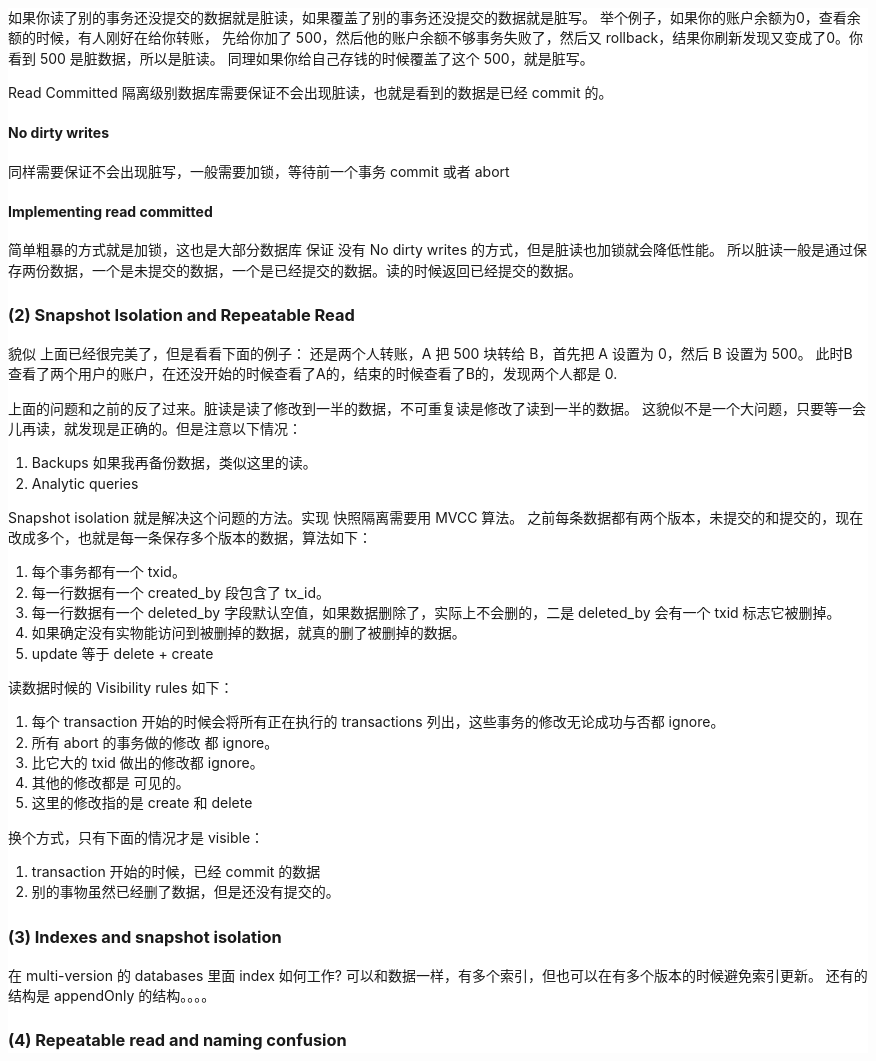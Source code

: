 如果你读了别的事务还没提交的数据就是脏读，如果覆盖了别的事务还没提交的数据就是脏写。
举个例子，如果你的账户余额为0，查看余额的时候，有人刚好在给你转账，
先给你加了 500，然后他的账户余额不够事务失败了，然后又 rollback，结果你刷新发现又变成了0。你看到 500 是脏数据，所以是脏读。
同理如果你给自己存钱的时候覆盖了这个 500，就是脏写。

Read Committed 隔离级别数据库需要保证不会出现脏读，也就是看到的数据是已经 commit 的。

#### No dirty writes

同样需要保证不会出现脏写，一般需要加锁，等待前一个事务 commit 或者 abort

#### Implementing read committed

简单粗暴的方式就是加锁，这也是大部分数据库 保证 没有 No dirty writes 的方式，但是脏读也加锁就会降低性能。
所以脏读一般是通过保存两份数据，一个是未提交的数据，一个是已经提交的数据。读的时候返回已经提交的数据。

### (2) Snapshot Isolation and Repeatable Read

貌似 上面已经很完美了，但是看看下面的例子：
还是两个人转账，A 把 500 块转给 B，首先把 A 设置为 0，然后 B 设置为 500。
此时B 查看了两个用户的账户，在还没开始的时候查看了A的，结束的时候查看了B的，发现两个人都是 0.

上面的问题和之前的反了过来。脏读是读了修改到一半的数据，不可重复读是修改了读到一半的数据。
这貌似不是一个大问题，只要等一会儿再读，就发现是正确的。但是注意以下情况：

1. Backups 如果我再备份数据，类似这里的读。
2. Analytic queries 

Snapshot isolation 就是解决这个问题的方法。实现 快照隔离需要用 MVCC 算法。
之前每条数据都有两个版本，未提交的和提交的，现在改成多个，也就是每一条保存多个版本的数据，算法如下：

1. 每个事务都有一个 txid。
2. 每一行数据有一个 created_by 段包含了 tx_id。
3. 每一行数据有一个 deleted_by 字段默认空值，如果数据删除了，实际上不会删的，二是 deleted_by 会有一个 txid 标志它被删掉。
4. 如果确定没有实物能访问到被删掉的数据，就真的删了被删掉的数据。
5. update 等于 delete + create

读数据时候的 Visibility rules 如下：

1. 每个 transaction 开始的时候会将所有正在执行的 transactions 列出，这些事务的修改无论成功与否都 ignore。
2. 所有 abort 的事务做的修改 都 ignore。
3. 比它大的 txid 做出的修改都 ignore。
4. 其他的修改都是 可见的。
5. 这里的修改指的是 create 和 delete

换个方式，只有下面的情况才是 visible：

1. transaction 开始的时候，已经 commit 的数据
2. 别的事物虽然已经删了数据，但是还没有提交的。

### (3) Indexes and snapshot isolation

在 multi-version 的 databases 里面 index 如何工作? 可以和数据一样，有多个索引，但也可以在有多个版本的时候避免索引更新。
还有的结构是 appendOnly 的结构。。。。

### (4) Repeatable read and naming confusion
